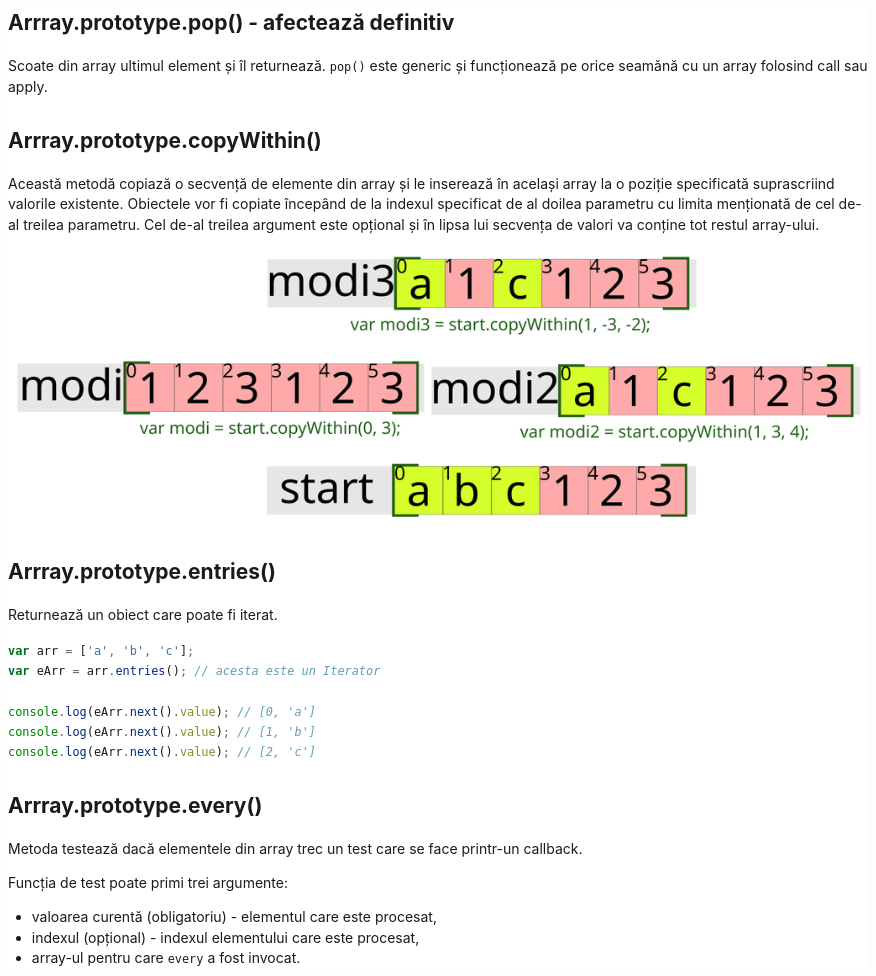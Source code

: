 ## Arrray.prototype.pop() - afectează definitiv

Scoate din array ultimul element și îl returnează. `pop()` este generic și funcționează pe orice seamănă cu un array folosind call sau apply.

## Arrray.prototype.copyWithin()

Această metodă copiază o secvență de elemente din array și le inserează în același array la o poziție specificată suprascriind valorile existente.
Obiectele vor fi copiate începând de la indexul specificat de al doilea parametru cu limita menționată de cel de-al treilea parametru.
Cel de-al treilea argument este opțional și în lipsa lui secvența de valori va conține tot restul array-ului.

![Array.prototype.copyWithin() exemplificat](ArrayCopyWithin.svg)

## Arrray.prototype.entries()

Returnează un obiect care poate fi iterat.

```js
var arr = ['a', 'b', 'c'];
var eArr = arr.entries(); // acesta este un Iterator

console.log(eArr.next().value); // [0, 'a']
console.log(eArr.next().value); // [1, 'b']
console.log(eArr.next().value); // [2, 'c']
```

## Arrray.prototype.every()

Metoda testează dacă elementele din array trec un test care se face printr-un callback.

Funcția de test poate primi trei argumente:
- valoarea curentă (obligatoriu) - elementul care este procesat,
- indexul (opțional) - indexul elementului care este procesat,
- array-ul pentru care ``every`` a fost invocat.
